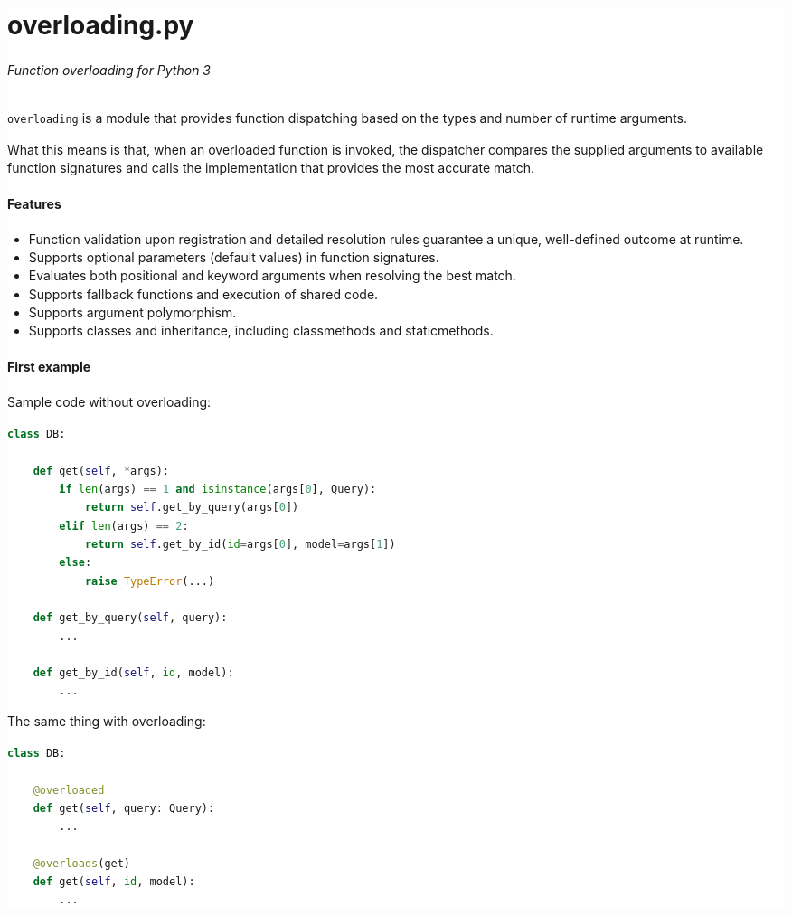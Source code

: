 # overloading.py

###### Function overloading for Python 3

`overloading` is a module that provides function dispatching based on the types and number of runtime arguments.

What this means is that, when an overloaded function is invoked, the dispatcher compares the supplied arguments to available function signatures and calls the implementation that provides the most accurate match.

#### Features

* Function validation upon registration and detailed resolution rules guarantee a unique, well-defined outcome at runtime.
* Supports optional parameters (default values) in function signatures.
* Evaluates both positional and keyword arguments when resolving the best match.
* Supports fallback functions and execution of shared code.
* Supports argument polymorphism.
* Supports classes and inheritance, including classmethods and staticmethods.

#### First example

Sample code without overloading:

```python
class DB:

    def get(self, *args):
        if len(args) == 1 and isinstance(args[0], Query):
            return self.get_by_query(args[0])
        elif len(args) == 2:
            return self.get_by_id(id=args[0], model=args[1])
        else:
            raise TypeError(...)

    def get_by_query(self, query):
        ...

    def get_by_id(self, id, model):
        ...
```

The same thing with overloading:

```python
class DB:

    @overloaded
    def get(self, query: Query):
        ...

    @overloads(get)
    def get(self, id, model):
        ...
```
